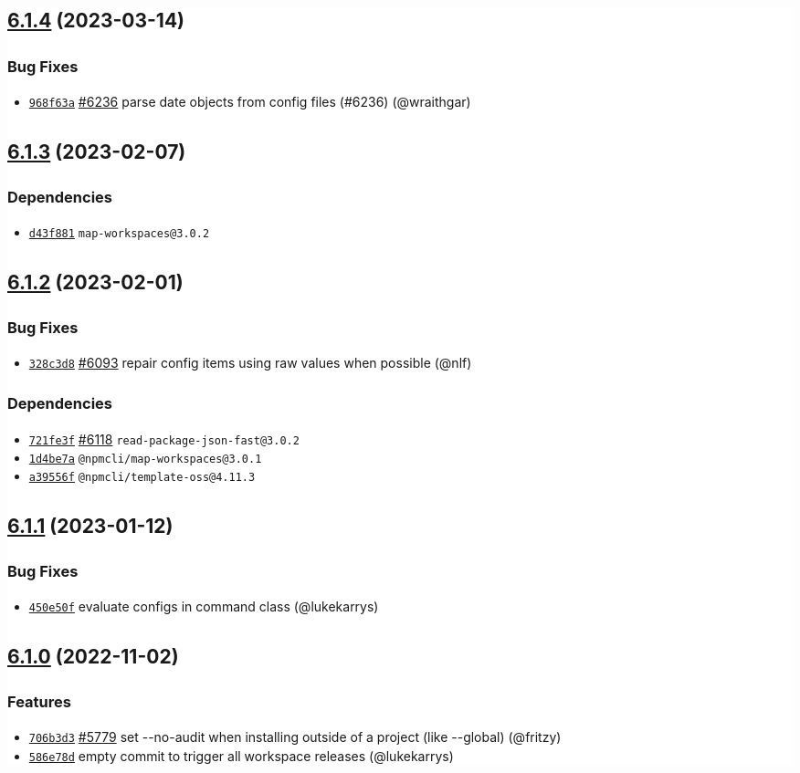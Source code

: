 ## [6.1.4](https://github.com/npm/cli/compare/config-v6.1.3...config-v6.1.4) (2023-03-14)

### Bug Fixes

* [`968f63a`](https://github.com/npm/cli/commit/968f63ada828ee8ccfdba3d6d437c9e7c6917026) [#6236](https://github.com/npm/cli/pull/6236) parse date objects from config files (#6236) (@wraithgar)

## [6.1.3](https://github.com/npm/cli/compare/config-v6.1.2...config-v6.1.3) (2023-02-07)

### Dependencies

* [`d43f881`](https://github.com/npm/cli/commit/d43f8812af5900cce45364729871a745b379aea9) `map-workspaces@3.0.2`

## [6.1.2](https://github.com/npm/cli/compare/config-v6.1.1...config-v6.1.2) (2023-02-01)

### Bug Fixes

* [`328c3d8`](https://github.com/npm/cli/commit/328c3d8e7362eb08ae2aebabc47f8f3c2537a1d2) [#6093](https://github.com/npm/cli/pull/6093) repair config items using raw values when possible (@nlf)

### Dependencies

* [`721fe3f`](https://github.com/npm/cli/commit/721fe3fac383d714aa7fd7285b4392619903b1e7) [#6118](https://github.com/npm/cli/pull/6118) `read-package-json-fast@3.0.2`
* [`1d4be7a`](https://github.com/npm/cli/commit/1d4be7a5457fd0081696e29f8382645873cf13d9) `@npmcli/map-workspaces@3.0.1`
* [`a39556f`](https://github.com/npm/cli/commit/a39556f1cff4526dcbcb7b65cdd86a1ba092e13e) `@npmcli/template-oss@4.11.3`

## [6.1.1](https://github.com/npm/cli/compare/config-v6.1.0...config-v6.1.1) (2023-01-12)

### Bug Fixes

* [`450e50f`](https://github.com/npm/cli/commit/450e50fa555bfef869735b0195fe0a451e94eb3d) evaluate configs in command class (@lukekarrys)

## [6.1.0](https://github.com/npm/cli/compare/config-v6.0.1...config-v6.1.0) (2022-11-02)

### Features

* [`706b3d3`](https://github.com/npm/cli/commit/706b3d3f227de43a095263926d2eef2b4e4cf2a9) [#5779](https://github.com/npm/cli/pull/5779) set --no-audit when installing outside of a project (like --global) (@fritzy)
* [`586e78d`](https://github.com/npm/cli/commit/586e78d59c3dad29e8e886a4764d2eb8021d11d1) empty commit to trigger all workspace releases (@lukekarrys)
